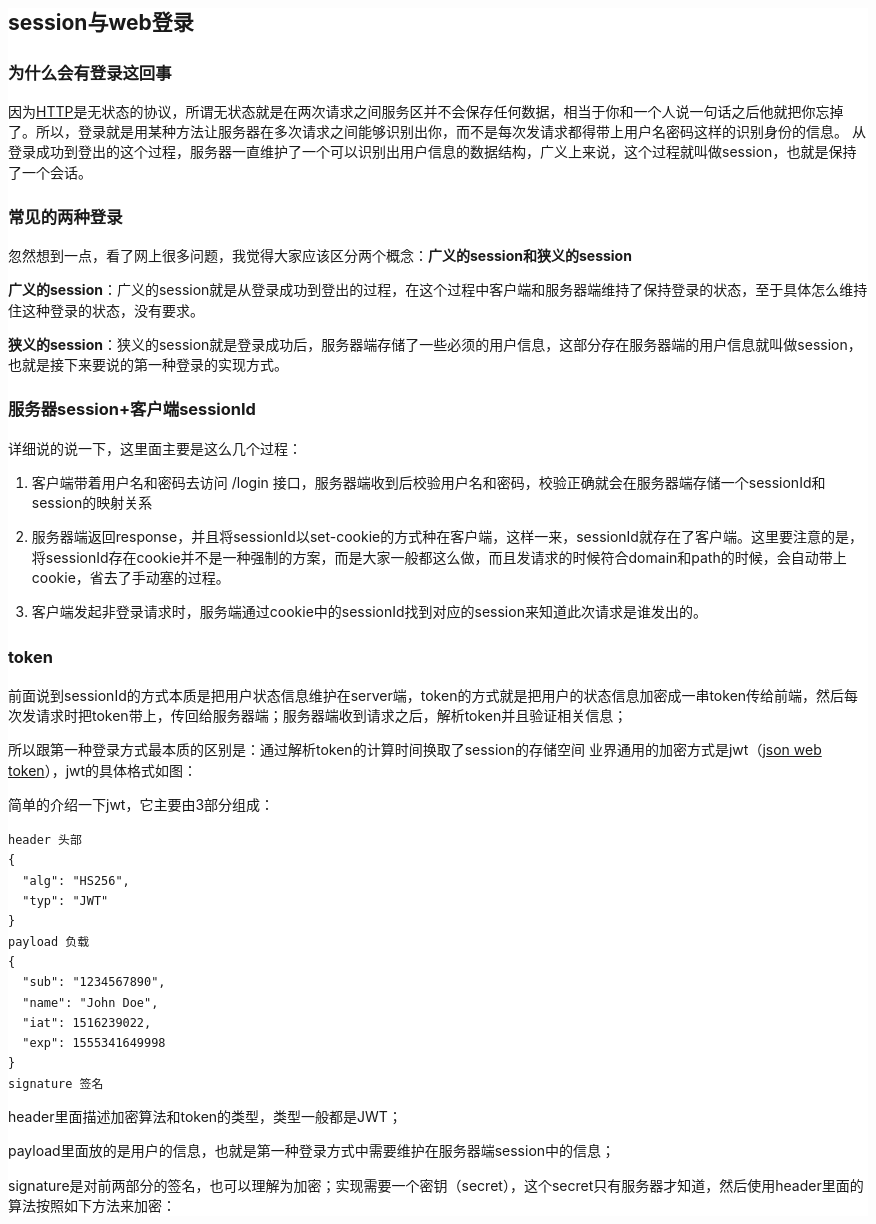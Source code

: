 
## session与web登录
### 为什么会有登录这回事
因为[HTTP](https://developer.mozilla.org/zh-CN/docs/Web/HTTP)是无状态的协议，所谓无状态就是在两次请求之间服务区并不会保存任何数据，相当于你和一个人说一句话之后他就把你忘掉了。所以，登录就是用某种方法让服务器在多次请求之间能够识别出你，而不是每次发请求都得带上用户名密码这样的识别身份的信息。
从登录成功到登出的这个过程，服务器一直维护了一个可以识别出用户信息的数据结构，广义上来说，这个过程就叫做session，也就是保持了一个会话。

### 常见的两种登录
忽然想到一点，看了网上很多问题，我觉得大家应该区分两个概念：**广义的session和狭义的session**

**广义的session**：广义的session就是从登录成功到登出的过程，在这个过程中客户端和服务器端维持了保持登录的状态，至于具体怎么维持住这种登录的状态，没有要求。

**狭义的session**：狭义的session就是登录成功后，服务器端存储了一些必须的用户信息，这部分存在服务器端的用户信息就叫做session，也就是接下来要说的第一种登录的实现方式。

### 服务器session+客户端sessionId
详细说的说一下，这里面主要是这么几个过程：

1. 客户端带着用户名和密码去访问 /login 接口，服务器端收到后校验用户名和密码，校验正确就会在服务器端存储一个sessionId和session的映射关系
2. 服务器端返回response，并且将sessionId以set-cookie的方式种在客户端，这样一来，sessionId就存在了客户端。这里要注意的是，将sessionId存在cookie并不是一种强制的方案，而是大家一般都这么做，而且发请求的时候符合domain和path的时候，会自动带上cookie，省去了手动塞的过程。

3. 客户端发起非登录请求时，服务端通过cookie中的sessionId找到对应的session来知道此次请求是谁发出的。

### token
前面说到sessionId的方式本质是把用户状态信息维护在server端，token的方式就是把用户的状态信息加密成一串token传给前端，然后每次发请求时把token带上，传回给服务器端；服务器端收到请求之后，解析token并且验证相关信息；

所以跟第一种登录方式最本质的区别是：通过解析token的计算时间换取了session的存储空间
业界通用的加密方式是jwt（[json web token](https://link.zhihu.com/?target=https%3A//jwt.io/)），jwt的具体格式如图：

简单的介绍一下jwt，它主要由3部分组成：

```
header 头部
{
  "alg": "HS256",
  "typ": "JWT"
}
payload 负载
{
  "sub": "1234567890",
  "name": "John Doe",
  "iat": 1516239022,
  "exp": 1555341649998
}
signature 签名

```
header里面描述加密算法和token的类型，类型一般都是JWT；

payload里面放的是用户的信息，也就是第一种登录方式中需要维护在服务器端session中的信息；

signature是对前两部分的签名，也可以理解为加密；实现需要一个密钥（secret），这个secret只有服务器才知道，然后使用header里面的算法按照如下方法来加密：
